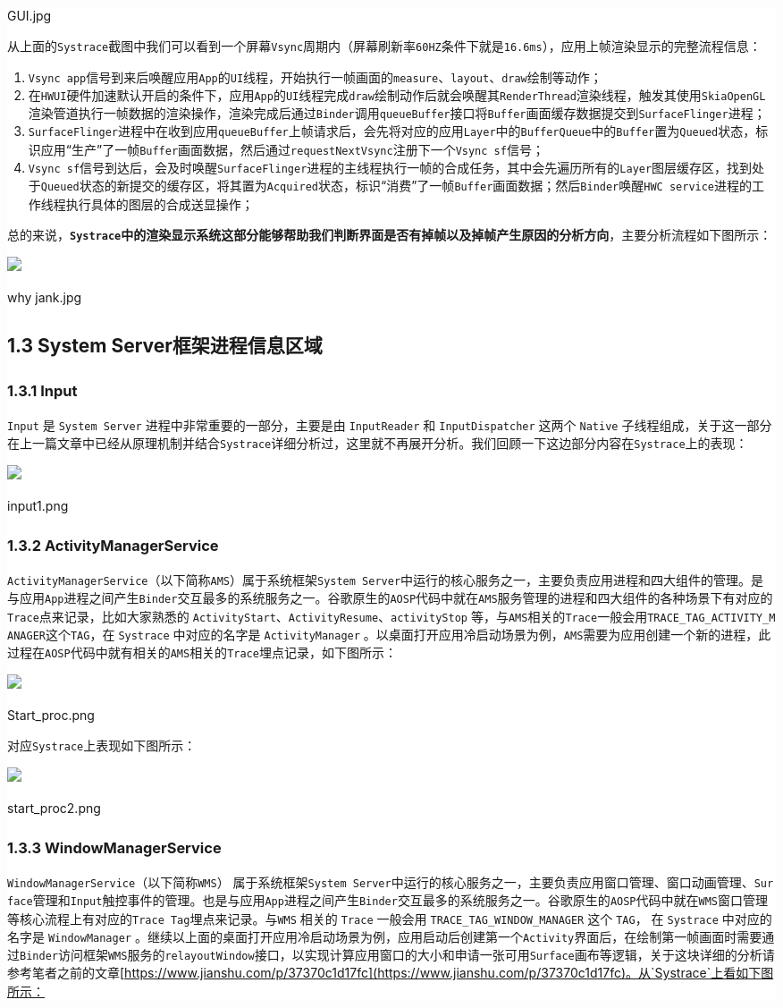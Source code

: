 GUI.jpg

  
从上面的`Systrace`截图中我们可以看到一个屏幕`Vsync`周期内（屏幕刷新率`60HZ`条件下就是`16.6ms`），应用上帧渲染显示的完整流程信息：

1. `Vsync app`信号到来后唤醒应用`App`的`UI`线程，开始执行一帧画面的`measure`、`layout`、`draw`绘制等动作；
2. 在`HWUI`硬件加速默认开启的条件下，应用`App`的`UI`线程完成`draw`绘制动作后就会唤醒其`RenderThread`渲染线程，触发其使用`SkiaOpenGL`渲染管道执行一帧数据的渲染操作，渲染完成后通过`Binder`调用`queueBuffer`接口将`Buffer`画面缓存数据提交到`SurfaceFlinger`进程；
3. `SurfaceFlinger`进程中在收到应用`queueBuffer`上帧请求后，会先将对应的应用`Layer`中的`BufferQueue`中的`Buffer`置为`Queued`状态，标识应用“生产”了一帧`Buffer`画面数据，然后通过`requestNextVsync`注册下一个`Vsync sf`信号；
4. `Vsync sf`信号到达后，会及时唤醒`SurfaceFlinger`进程的主线程执行一帧的合成任务，其中会先遍历所有的`Layer`图层缓存区，找到处于`Queued`状态的新提交的缓存区，将其置为`Acquired`状态，标识“消费”了一帧`Buffer`画面数据；然后`Binder`唤醒`HWC service`进程的工作线程执行具体的图层的合成送显操作；

总的来说，**`Systrace`中的渲染显示系统这部分能够帮助我们判断界面是否有掉帧以及掉帧产生原因的分析方向**，主要分析流程如下图所示：  

![](https://upload-images.jianshu.io/upload_images/26874665-fe11cd84db105f47.jpg?imageMogr2/auto-orient/strip|imageView2/2/w/1200/format/webp)

why jank.jpg

## 1.3 System Server框架进程信息区域

### 1.3.1 Input

`Input` 是 `System Server` 进程中非常重要的一部分，主要是由 `InputReader` 和 `InputDispatcher` 这两个 `Native` 子线程组成，关于这一部分在上一篇文章中已经从原理机制并结合`Systrace`详细分析过，这里就不再展开分析。我们回顾一下这边部分内容在`Systrace`上的表现：  

![](https://upload-images.jianshu.io/upload_images/26874665-bf0d7882a8e13117.png?imageMogr2/auto-orient/strip|imageView2/2/w/1080/format/webp)

input1.png

### 1.3.2 ActivityManagerService

`ActivityManagerService`（以下简称`AMS`）属于系统框架`System Server`中运行的核心服务之一，主要负责应用进程和四大组件的管理。是与应用`App`进程之间产生`Binder`交互最多的系统服务之一。谷歌原生的`AOSP`代码中就在`AMS`服务管理的进程和四大组件的各种场景下有对应的`Trace`点来记录，比如大家熟悉的 `ActivityStart`、`ActivityResume`、`activityStop` 等，与`AMS`相关的`Trace`一般会用`TRACE_TAG_ACTIVITY_MANAGER`这个`TAG`，在 `Systrace` 中对应的名字是 `ActivityManager` 。以桌面打开应用冷启动场景为例，`AMS`需要为应用创建一个新的进程，此过程在`AOSP`代码中就有相关的`AMS`相关的`Trace`埋点记录，如下图所示：  

![](https://upload-images.jianshu.io/upload_images/26874665-621f6481235edc2e.png?imageMogr2/auto-orient/strip|imageView2/2/w/1031/format/webp)

Start_proc.png

  
对应`Systrace`上表现如下图所示：  

![](https://upload-images.jianshu.io/upload_images/26874665-8c60049a67cd48cc.png?imageMogr2/auto-orient/strip|imageView2/2/w/1200/format/webp)

start_proc2.png

### 1.3.3 WindowManagerService

`WindowManagerService`（以下简称`WMS`） 属于系统框架`System Server`中运行的核心服务之一，主要负责应用窗口管理、窗口动画管理、`Surface`管理和`Input`触控事件的管理。也是与应用`App`进程之间产生`Binder`交互最多的系统服务之一。谷歌原生的`AOSP`代码中就在`WMS`窗口管理等核心流程上有对应的`Trace Tag`埋点来记录。与`WMS` 相关的 `Trace` 一般会用 `TRACE_TAG_WINDOW_MANAGER` 这个 `TAG`， 在 `Systrace` 中对应的名字是 `WindowManager` 。继续以上面的桌面打开应用冷启动场景为例，应用启动后创建第一个`Activity`界面后，在绘制第一帧画面时需要通过`Binder`访问框架`WMS`服务的`relayoutWindow`接口，以实现计算应用窗口的大小和申请一张可用`Surface`画布等逻辑，关于这块详细的分析请参考笔者之前的文章[https://www.jianshu.com/p/37370c1d17fc](https://www.jianshu.com/p/37370c1d17fc)。从`Systrace`上看如下图所示：  
